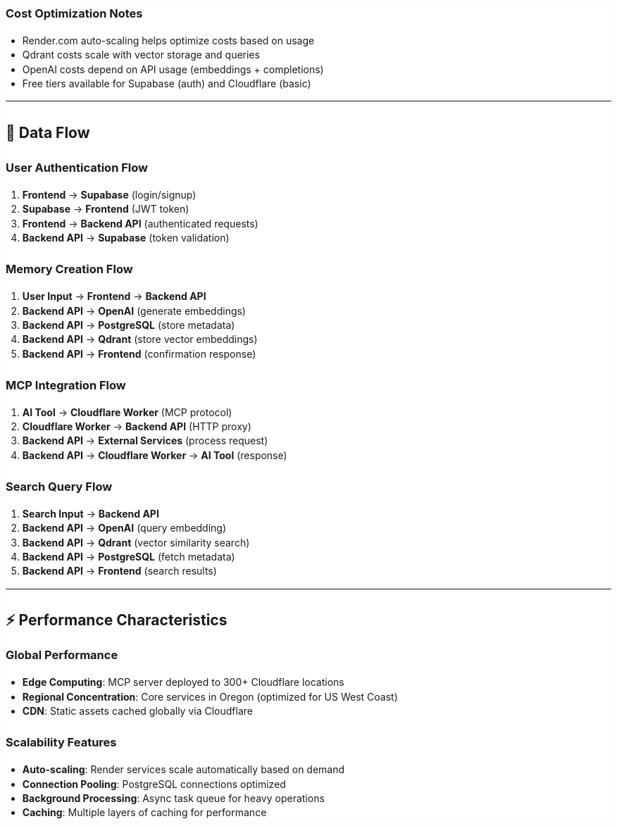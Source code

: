 ### Cost Optimization Notes
- Render.com auto-scaling helps optimize costs based on usage
- Qdrant costs scale with vector storage and queries
- OpenAI costs depend on API usage (embeddings + completions)
- Free tiers available for Supabase (auth) and Cloudflare (basic)

---

## 🔄 Data Flow

### User Authentication Flow
1. **Frontend** → **Supabase** (login/signup)
2. **Supabase** → **Frontend** (JWT token)
3. **Frontend** → **Backend API** (authenticated requests)
4. **Backend API** → **Supabase** (token validation)

### Memory Creation Flow
1. **User Input** → **Frontend** → **Backend API**
2. **Backend API** → **OpenAI** (generate embeddings)
3. **Backend API** → **PostgreSQL** (store metadata)
4. **Backend API** → **Qdrant** (store vector embeddings)
5. **Backend API** → **Frontend** (confirmation response)

### MCP Integration Flow
1. **AI Tool** → **Cloudflare Worker** (MCP protocol)
2. **Cloudflare Worker** → **Backend API** (HTTP proxy)
3. **Backend API** → **External Services** (process request)
4. **Backend API** → **Cloudflare Worker** → **AI Tool** (response)

### Search Query Flow
1. **Search Input** → **Backend API**
2. **Backend API** → **OpenAI** (query embedding)
3. **Backend API** → **Qdrant** (vector similarity search)
4. **Backend API** → **PostgreSQL** (fetch metadata)
5. **Backend API** → **Frontend** (search results)

---

## ⚡ Performance Characteristics

### Global Performance
- **Edge Computing**: MCP server deployed to 300+ Cloudflare locations
- **Regional Concentration**: Core services in Oregon (optimized for US West Coast)
- **CDN**: Static assets cached globally via Cloudflare

### Scalability Features
- **Auto-scaling**: Render services scale automatically based on demand
- **Connection Pooling**: PostgreSQL connections optimized
- **Background Processing**: Async task queue for heavy operations
- **Caching**: Multiple layers of caching for performance
